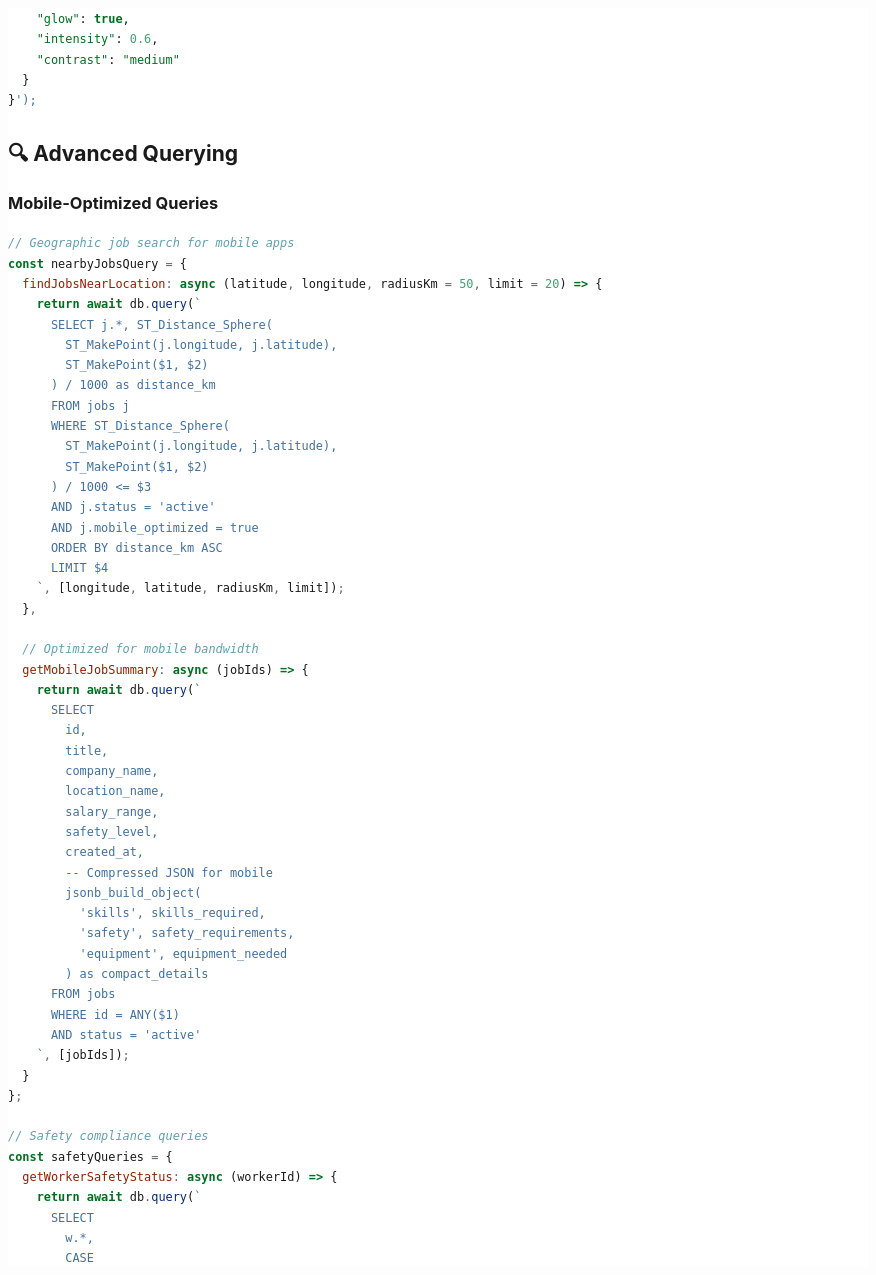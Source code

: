 ```sql
    "glow": true,
    "intensity": 0.6,
    "contrast": "medium"
  }
}');
```

## 🔍 Advanced Querying

### Mobile-Optimized Queries
```javascript
// Geographic job search for mobile apps
const nearbyJobsQuery = {
  findJobsNearLocation: async (latitude, longitude, radiusKm = 50, limit = 20) => {
    return await db.query(`
      SELECT j.*, ST_Distance_Sphere(
        ST_MakePoint(j.longitude, j.latitude),
        ST_MakePoint($1, $2)
      ) / 1000 as distance_km
      FROM jobs j
      WHERE ST_Distance_Sphere(
        ST_MakePoint(j.longitude, j.latitude),
        ST_MakePoint($1, $2)
      ) / 1000 <= $3
      AND j.status = 'active'
      AND j.mobile_optimized = true
      ORDER BY distance_km ASC
      LIMIT $4
    `, [longitude, latitude, radiusKm, limit]);
  },

  // Optimized for mobile bandwidth
  getMobileJobSummary: async (jobIds) => {
    return await db.query(`
      SELECT 
        id,
        title,
        company_name,
        location_name,
        salary_range,
        safety_level,
        created_at,
        -- Compressed JSON for mobile
        jsonb_build_object(
          'skills', skills_required,
          'safety', safety_requirements,
          'equipment', equipment_needed
        ) as compact_details
      FROM jobs 
      WHERE id = ANY($1)
      AND status = 'active'
    `, [jobIds]);
  }
};

// Safety compliance queries
const safetyQueries = {
  getWorkerSafetyStatus: async (workerId) => {
    return await db.query(`
      SELECT 
        w.*,
        CASE 
```
